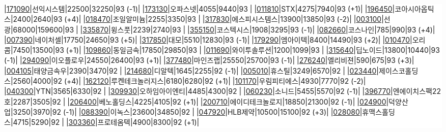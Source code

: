 |[171090](https://finance.daum.net/quotes/A171090)|선익시스템|22500|32250|93 (-1)|
|[173130](https://finance.daum.net/quotes/A173130)|오파스넷|4055|9440|93 |
|[011810](https://finance.daum.net/quotes/A011810)|STX|4275|7940|93 (+1)|
|[196450](https://finance.daum.net/quotes/A196450)|코아시아옵틱스|2400|2640|93 (+4)|
|[018470](https://finance.daum.net/quotes/A018470)|조일알미늄|2255|3350|93 |
|[317830](https://finance.daum.net/quotes/A317830)|에스피시스템스|13900|13850|93 (-2)|
|[003100](https://finance.daum.net/quotes/A003100)|선광|68000|159600|93 |
|[335870](https://finance.daum.net/quotes/A335870)|윙스풋|2239|2740|93 |
|[355150](https://finance.daum.net/quotes/A355150)|코스텍시스|1908|3295|93 (-1)|
|[082660](https://finance.daum.net/quotes/A082660)|코스나인|785|990|93 (+4)|
|[007390](https://finance.daum.net/quotes/A007390)|네이처셀|17750|24650|93 (+5)|
|[317850](https://finance.daum.net/quotes/A317850)|대모|5510|12830|93 (-1)|
|[179290](https://finance.daum.net/quotes/A179290)|엠아이텍|8400|14490|93 (+2)|
|[010470](https://finance.daum.net/quotes/A010470)|오리콤|7450|13500|93 (+1)|
|[109860](https://finance.daum.net/quotes/A109860)|동일금속|17850|29850|93 |
|[011690](https://finance.daum.net/quotes/A011690)|와이투솔루션|1200|1099|93 |
|[315640](https://finance.daum.net/quotes/A315640)|딥노이드|13800|10440|93 (-1)|
|[294090](https://finance.daum.net/quotes/A294090)|이오플로우|24550|26400|93 (+1)|
|[377480](https://finance.daum.net/quotes/A377480)|마인즈랩|25550|25700|93 (-1)|
|[276240](https://finance.daum.net/quotes/A276240)|엘리비젼|590|675|93 (+3)|
|[004105](https://finance.daum.net/quotes/A004105)|태양금속우|2390|3470|92 |
|[214680](https://finance.daum.net/quotes/A214680)|디알텍|1645|2255|92 (-1)|
|[005010](https://finance.daum.net/quotes/A005010)|휴스틸|3249|6570|92 |
|[023440](https://finance.daum.net/quotes/A023440)|제이스코홀딩스|2560|4000|92 (+4)|
|[162120](https://finance.daum.net/quotes/A162120)|루켄테크놀러지스|6180|6280|92 (+1)|
|[101170](https://finance.daum.net/quotes/A101170)|우림피티에스|4930|7770|92 (-2)|
|[040300](https://finance.daum.net/quotes/A040300)|YTN|3565|6330|92 |
|[309930](https://finance.daum.net/quotes/A309930)|오하임아이엔티|4485|4300|92 |
|[060230](https://finance.daum.net/quotes/A060230)|소니드|5455|5570|92 (-1)|
|[396770](https://finance.daum.net/quotes/A396770)|엔에이치스팩22호|2287|3505|92 |
|[206400](https://finance.daum.net/quotes/A206400)|베노홀딩스|4225|4105|92 (+1)|
|[200710](https://finance.daum.net/quotes/A200710)|에이디테크놀로지|18850|21300|92 (-1)|
|[024900](https://finance.daum.net/quotes/A024900)|덕양산업|3250|3970|92 (-1)|
|[088390](https://finance.daum.net/quotes/A088390)|이녹스|23600|34850|92 |
|[047920](https://finance.daum.net/quotes/A047920)|HLB제약|10500|15100|92 (+3)|
|[028080](https://finance.daum.net/quotes/A028080)|휴맥스홀딩스|4715|5290|92 |
|[303360](https://finance.daum.net/quotes/A303360)|프로테옴텍|4900|8300|92 (+1)|
